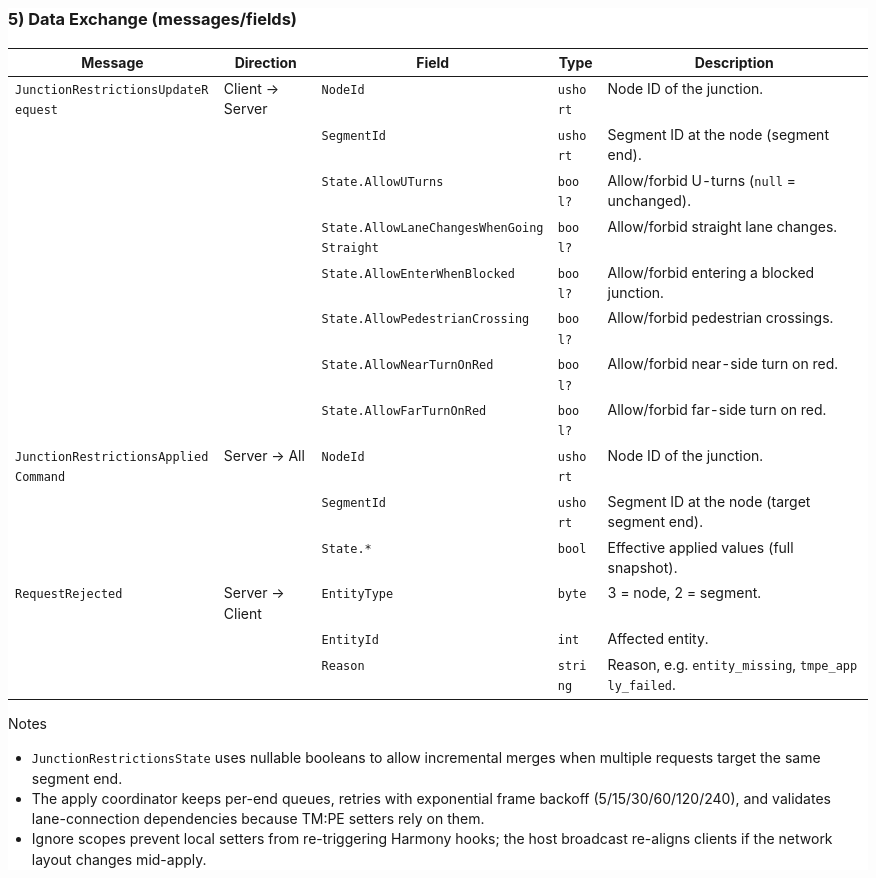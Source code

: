 ### 5) Data Exchange (messages/fields)
| Message | Direction | Field | Type | Description |
| --- | --- | --- | --- | --- |
| `JunctionRestrictionsUpdateRequest` | Client → Server | `NodeId` | `ushort` | Node ID of the junction. |
|  |  | `SegmentId` | `ushort` | Segment ID at the node (segment end). |
|  |  | `State.AllowUTurns` | `bool?` | Allow/forbid U-turns (`null` = unchanged). |
|  |  | `State.AllowLaneChangesWhenGoingStraight` | `bool?` | Allow/forbid straight lane changes. |
|  |  | `State.AllowEnterWhenBlocked` | `bool?` | Allow/forbid entering a blocked junction. |
|  |  | `State.AllowPedestrianCrossing` | `bool?` | Allow/forbid pedestrian crossings. |
|  |  | `State.AllowNearTurnOnRed` | `bool?` | Allow/forbid near-side turn on red. |
|  |  | `State.AllowFarTurnOnRed` | `bool?` | Allow/forbid far-side turn on red. |
| `JunctionRestrictionsAppliedCommand` | Server → All | `NodeId` | `ushort` | Node ID of the junction. |
|  |  | `SegmentId` | `ushort` | Segment ID at the node (target segment end). |
|  |  | `State.*` | `bool` | Effective applied values (full snapshot). |
| `RequestRejected` | Server → Client | `EntityType` | `byte` | 3 = node, 2 = segment. |
|  |  | `EntityId` | `int` | Affected entity. |
|  |  | `Reason` | `string` | Reason, e.g. `entity_missing`, `tmpe_apply_failed`. |

Notes
- `JunctionRestrictionsState` uses nullable booleans to allow incremental merges when multiple requests target the same segment end.
- The apply coordinator keeps per-end queues, retries with exponential frame backoff (5/15/30/60/120/240), and validates lane-connection dependencies because TM:PE setters rely on them.
- Ignore scopes prevent local setters from re-triggering Harmony hooks; the host broadcast re-aligns clients if the network layout changes mid-apply.
